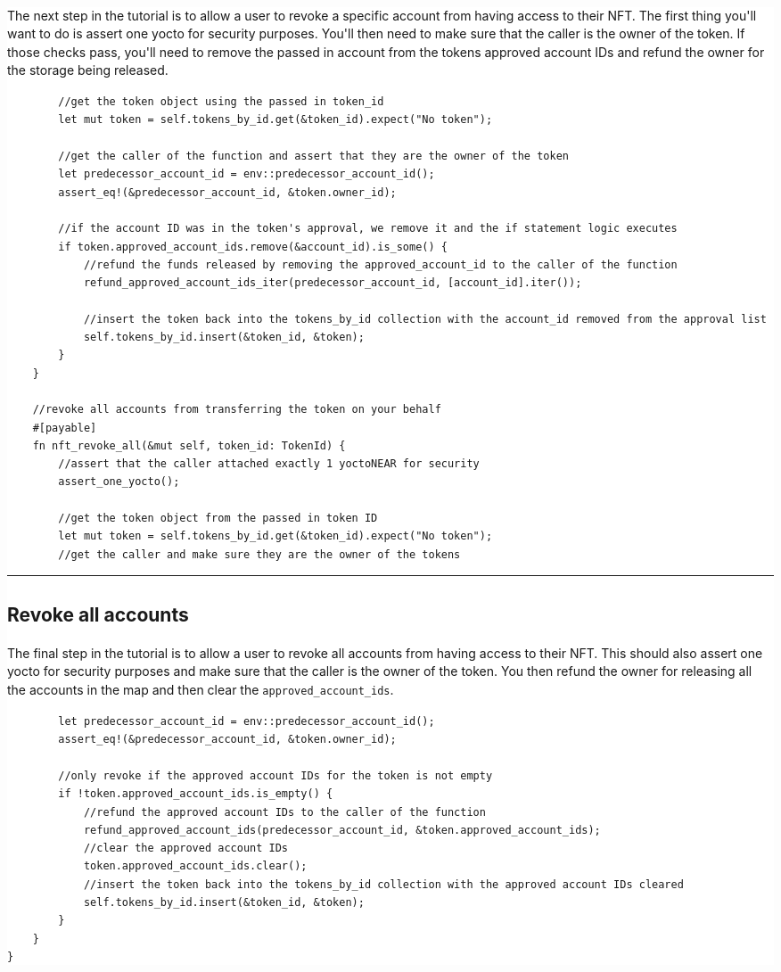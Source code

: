 The next step in the tutorial is to allow a user to revoke a specific account from having access to their NFT. The first thing you'll want to do is assert one yocto for security purposes. You'll then need to make sure that the caller is the owner of the token. If those checks pass, you'll need to remove the passed in account from the tokens approved account IDs and refund the owner for the storage being released.

```
        //get the token object using the passed in token_id
        let mut token = self.tokens_by_id.get(&token_id).expect("No token");

        //get the caller of the function and assert that they are the owner of the token
        let predecessor_account_id = env::predecessor_account_id();
        assert_eq!(&predecessor_account_id, &token.owner_id);

        //if the account ID was in the token's approval, we remove it and the if statement logic executes
        if token.approved_account_ids.remove(&account_id).is_some() {
            //refund the funds released by removing the approved_account_id to the caller of the function
            refund_approved_account_ids_iter(predecessor_account_id, [account_id].iter());

            //insert the token back into the tokens_by_id collection with the account_id removed from the approval list
            self.tokens_by_id.insert(&token_id, &token);
        }
    }

    //revoke all accounts from transferring the token on your behalf
    #[payable]
    fn nft_revoke_all(&mut self, token_id: TokenId) {
        //assert that the caller attached exactly 1 yoctoNEAR for security
        assert_one_yocto();

        //get the token object from the passed in token ID
        let mut token = self.tokens_by_id.get(&token_id).expect("No token");
        //get the caller and make sure they are the owner of the tokens
```

---

## Revoke all accounts

The final step in the tutorial is to allow a user to revoke all accounts from having access to their NFT. This should also assert one yocto for security purposes and make sure that the caller is the owner of the token. You then refund the owner for releasing all the accounts in the map and then clear the `approved_account_ids`.

```
        let predecessor_account_id = env::predecessor_account_id();
        assert_eq!(&predecessor_account_id, &token.owner_id);

        //only revoke if the approved account IDs for the token is not empty
        if !token.approved_account_ids.is_empty() {
            //refund the approved account IDs to the caller of the function
            refund_approved_account_ids(predecessor_account_id, &token.approved_account_ids);
            //clear the approved account IDs
            token.approved_account_ids.clear();
            //insert the token back into the tokens_by_id collection with the approved account IDs cleared
            self.tokens_by_id.insert(&token_id, &token);
        }
    }
}

```
